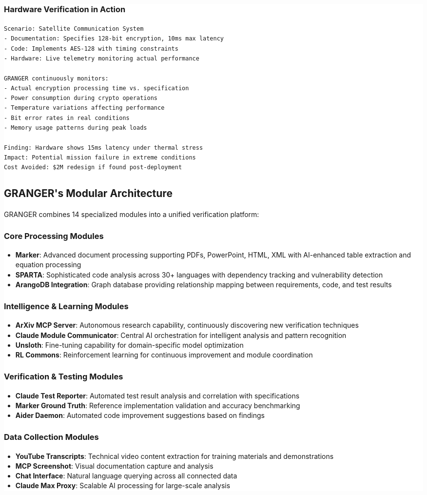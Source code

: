 ### Hardware Verification in Action
```
Scenario: Satellite Communication System
- Documentation: Specifies 128-bit encryption, 10ms max latency
- Code: Implements AES-128 with timing constraints
- Hardware: Live telemetry monitoring actual performance

GRANGER continuously monitors:
- Actual encryption processing time vs. specification
- Power consumption during crypto operations
- Temperature variations affecting performance
- Bit error rates in real conditions
- Memory usage patterns during peak loads

Finding: Hardware shows 15ms latency under thermal stress
Impact: Potential mission failure in extreme conditions
Cost Avoided: $2M redesign if found post-deployment
```

## GRANGER's Modular Architecture

GRANGER combines 14 specialized modules into a unified verification platform:

### Core Processing Modules
- **Marker**: Advanced document processing supporting PDFs, PowerPoint, HTML, XML with AI-enhanced table extraction and equation processing
- **SPARTA**: Sophisticated code analysis across 30+ languages with dependency tracking and vulnerability detection
- **ArangoDB Integration**: Graph database providing relationship mapping between requirements, code, and test results

### Intelligence & Learning Modules
- **ArXiv MCP Server**: Autonomous research capability, continuously discovering new verification techniques
- **Claude Module Communicator**: Central AI orchestration for intelligent analysis and pattern recognition
- **Unsloth**: Fine-tuning capability for domain-specific model optimization
- **RL Commons**: Reinforcement learning for continuous improvement and module coordination

### Verification & Testing Modules
- **Claude Test Reporter**: Automated test result analysis and correlation with specifications
- **Marker Ground Truth**: Reference implementation validation and accuracy benchmarking
- **Aider Daemon**: Automated code improvement suggestions based on findings

### Data Collection Modules
- **YouTube Transcripts**: Technical video content extraction for training materials and demonstrations
- **MCP Screenshot**: Visual documentation capture and analysis
- **Chat Interface**: Natural language querying across all connected data
- **Claude Max Proxy**: Scalable AI processing for large-scale analysis
